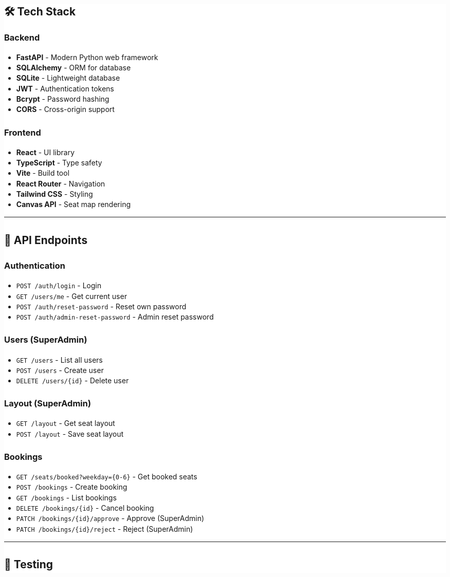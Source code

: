 ## 🛠️ Tech Stack

### Backend
- **FastAPI** - Modern Python web framework
- **SQLAlchemy** - ORM for database
- **SQLite** - Lightweight database
- **JWT** - Authentication tokens
- **Bcrypt** - Password hashing
- **CORS** - Cross-origin support

### Frontend
- **React** - UI library
- **TypeScript** - Type safety
- **Vite** - Build tool
- **React Router** - Navigation
- **Tailwind CSS** - Styling
- **Canvas API** - Seat map rendering

---

## 📝 API Endpoints

### Authentication
- `POST /auth/login` - Login
- `GET /users/me` - Get current user
- `POST /auth/reset-password` - Reset own password
- `POST /auth/admin-reset-password` - Admin reset password

### Users (SuperAdmin)
- `GET /users` - List all users
- `POST /users` - Create user
- `DELETE /users/{id}` - Delete user

### Layout (SuperAdmin)
- `GET /layout` - Get seat layout
- `POST /layout` - Save seat layout

### Bookings
- `GET /seats/booked?weekday={0-6}` - Get booked seats
- `POST /bookings` - Create booking
- `GET /bookings` - List bookings
- `DELETE /bookings/{id}` - Cancel booking
- `PATCH /bookings/{id}/approve` - Approve (SuperAdmin)
- `PATCH /bookings/{id}/reject` - Reject (SuperAdmin)

---

## 🧪 Testing
